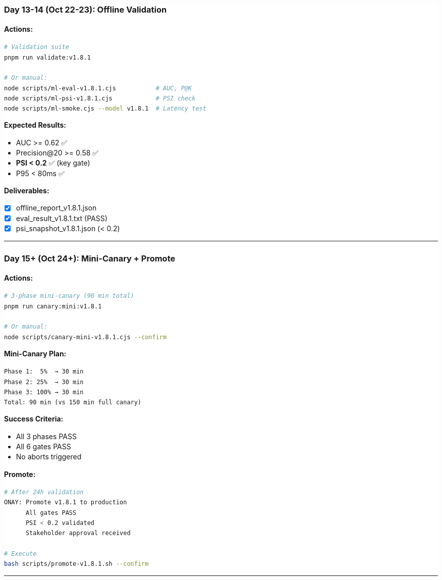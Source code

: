 
### Day 13-14 (Oct 22-23): Offline Validation

**Actions:**
```bash
# Validation suite
pnpm run validate:v1.8.1

# Or manual:
node scripts/ml-eval-v1.8.1.cjs           # AUC, P@K
node scripts/ml-psi-v1.8.1.cjs            # PSI check
node scripts/ml-smoke.cjs --model v1.8.1  # Latency test
```

**Expected Results:**
- AUC >= 0.62 ✅
- Precision@20 >= 0.58 ✅
- **PSI < 0.2** ✅ (key gate)
- P95 < 80ms ✅

**Deliverables:**
- [x] offline_report_v1.8.1.json
- [x] eval_result_v1.8.1.txt (PASS)
- [x] psi_snapshot_v1.8.1.json (< 0.2)

---

### Day 15+ (Oct 24+): Mini-Canary + Promote

**Actions:**
```bash
# 3-phase mini-canary (90 min total)
pnpm run canary:mini:v1.8.1

# Or manual:
node scripts/canary-mini-v1.8.1.cjs --confirm
```

**Mini-Canary Plan:**
```
Phase 1:  5%  → 30 min
Phase 2: 25%  → 30 min
Phase 3: 100% → 30 min
Total: 90 min (vs 150 min full canary)
```

**Success Criteria:**
- All 3 phases PASS
- All 6 gates PASS
- No aborts triggered

**Promote:**
```bash
# After 24h validation
ONAY: Promote v1.8.1 to production
      All gates PASS
      PSI < 0.2 validated
      Stakeholder approval received

# Execute
bash scripts/promote-v1.8.1.sh --confirm
```

---